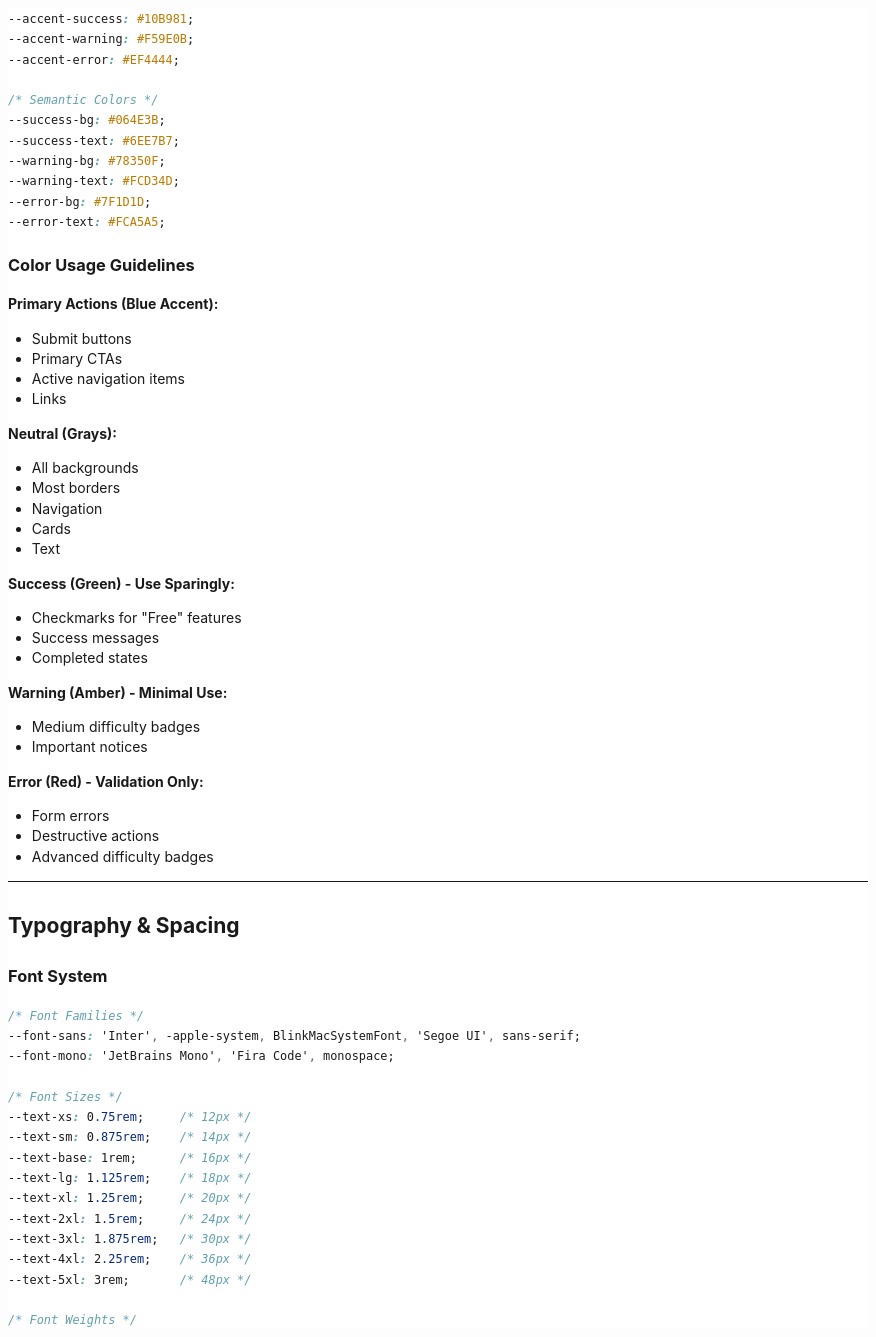```css
--accent-success: #10B981;
--accent-warning: #F59E0B;
--accent-error: #EF4444;

/* Semantic Colors */
--success-bg: #064E3B;
--success-text: #6EE7B7;
--warning-bg: #78350F;
--warning-text: #FCD34D;
--error-bg: #7F1D1D;
--error-text: #FCA5A5;
```

### Color Usage Guidelines

**Primary Actions (Blue Accent):**
- Submit buttons
- Primary CTAs
- Active navigation items
- Links

**Neutral (Grays):**
- All backgrounds
- Most borders
- Navigation
- Cards
- Text

**Success (Green) - Use Sparingly:**
- Checkmarks for "Free" features
- Success messages
- Completed states

**Warning (Amber) - Minimal Use:**
- Medium difficulty badges
- Important notices

**Error (Red) - Validation Only:**
- Form errors
- Destructive actions
- Advanced difficulty badges

---

## Typography & Spacing

### Font System

```css
/* Font Families */
--font-sans: 'Inter', -apple-system, BlinkMacSystemFont, 'Segoe UI', sans-serif;
--font-mono: 'JetBrains Mono', 'Fira Code', monospace;

/* Font Sizes */
--text-xs: 0.75rem;     /* 12px */
--text-sm: 0.875rem;    /* 14px */
--text-base: 1rem;      /* 16px */
--text-lg: 1.125rem;    /* 18px */
--text-xl: 1.25rem;     /* 20px */
--text-2xl: 1.5rem;     /* 24px */
--text-3xl: 1.875rem;   /* 30px */
--text-4xl: 2.25rem;    /* 36px */
--text-5xl: 3rem;       /* 48px */

/* Font Weights */
```